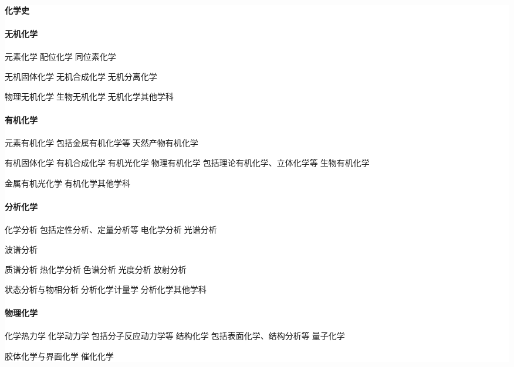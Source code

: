#### 化学史

#### 无机化学

元素化学
配位化学
同位素化学

无机固体化学
无机合成化学
无机分离化学

物理无机化学
生物无机化学
无机化学其他学科

#### 有机化学

元素有机化学 包括金属有机化学等
天然产物有机化学

有机固体化学
有机合成化学
有机光化学
物理有机化学 包括理论有机化学、立体化学等
生物有机化学

金属有机光化学
有机化学其他学科

#### 分析化学

化学分析 包括定性分析、定量分析等
电化学分析
光谱分析

波谱分析

质谱分析
热化学分析
色谱分析
光度分析
放射分析

状态分析与物相分析
分析化学计量学
分析化学其他学科

#### 物理化学

化学热力学
化学动力学 包括分子反应动力学等
结构化学 包括表面化学、结构分析等
量子化学

胶体化学与界面化学
催化化学
